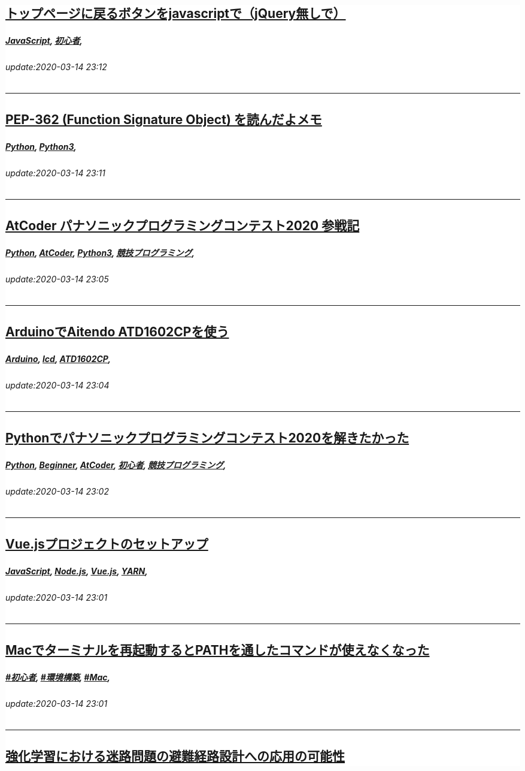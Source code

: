 ## [トップページに戻るボタンをjavascriptで（jQuery無しで）](https://qiita.com/yushimasu/items/5919cf81919620f9e2c9)
##### [JavaScript](https://qiita.com/tags/JavaScript), [初心者](https://qiita.com/tags/初心者), 
###### update:2020-03-14 23:12
---
## [PEP-362 (Function Signature Object) を読んだよメモ](https://qiita.com/tk0miya/items/89f326b03025dd156694)
##### [Python](https://qiita.com/tags/Python), [Python3](https://qiita.com/tags/Python3), 
###### update:2020-03-14 23:11
---
## [AtCoder パナソニックプログラミングコンテスト2020 参戦記](https://qiita.com/c-yan/items/f088c234fd62da01782b)
##### [Python](https://qiita.com/tags/Python), [AtCoder](https://qiita.com/tags/AtCoder), [Python3](https://qiita.com/tags/Python3), [競技プログラミング](https://qiita.com/tags/競技プログラミング), 
###### update:2020-03-14 23:05
---
## [ArduinoでAitendo ATD1602CPを使う](https://qiita.com/sisingress/items/e6a7ab27280cbdafa178)
##### [Arduino](https://qiita.com/tags/Arduino), [lcd](https://qiita.com/tags/lcd), [ATD1602CP](https://qiita.com/tags/ATD1602CP), 
###### update:2020-03-14 23:04
---
## [Pythonでパナソニックプログラミングコンテスト2020を解きたかった](https://qiita.com/taxfree_python/items/224595978138705b1e1d)
##### [Python](https://qiita.com/tags/Python), [Beginner](https://qiita.com/tags/Beginner), [AtCoder](https://qiita.com/tags/AtCoder), [初心者](https://qiita.com/tags/初心者), [競技プログラミング](https://qiita.com/tags/競技プログラミング), 
###### update:2020-03-14 23:02
---
## [Vue.jsプロジェクトのセットアップ](https://qiita.com/jjjjjj/items/a43922631f1350bb9c65)
##### [JavaScript](https://qiita.com/tags/JavaScript), [Node.js](https://qiita.com/tags/Node.js), [Vue.js](https://qiita.com/tags/Vue.js), [YARN](https://qiita.com/tags/YARN), 
###### update:2020-03-14 23:01
---
## [Macでターミナルを再起動するとPATHを通したコマンドが使えなくなった](https://qiita.com/yutaro_matsumoto/items/30cfcd08b35458fa463e)
##### [#初心者](https://qiita.com/tags/#初心者), [#環境構築](https://qiita.com/tags/#環境構築), [#Mac](https://qiita.com/tags/#Mac), 
###### update:2020-03-14 23:01
---
## [強化学習における迷路問題の避難経路設計への応用の可能性](https://qiita.com/ac-yasushi/items/da634237f1b691003f1f)